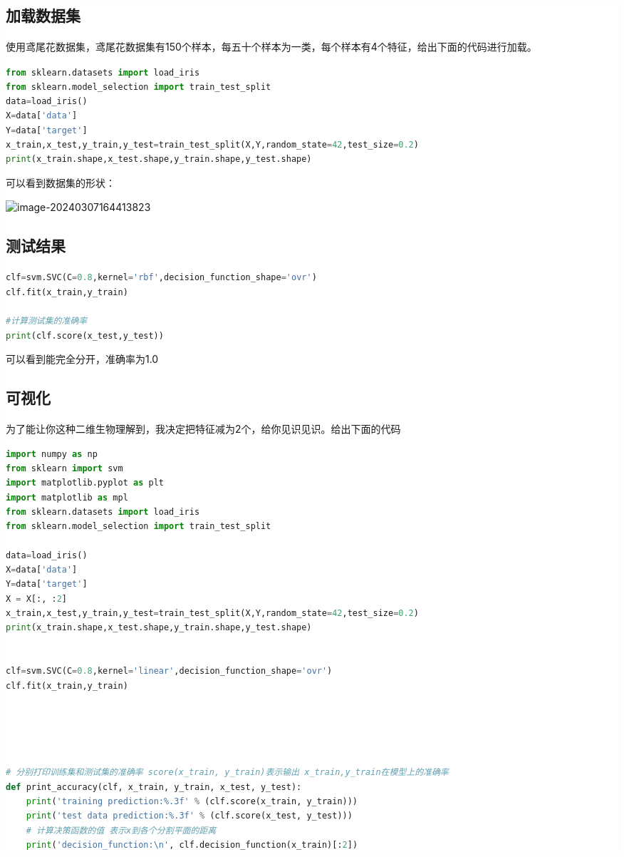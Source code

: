 ## 加载数据集

使用鸢尾花数据集，鸢尾花数据集有150个样本，每五十个样本为一类，每个样本有4个特征，给出下面的代码进行加载。

```python
from sklearn.datasets import load_iris
from sklearn.model_selection import train_test_split
data=load_iris()
X=data['data']
Y=data['target']
x_train,x_test,y_train,y_test=train_test_split(X,Y,random_state=42,test_size=0.2)
print(x_train.shape,x_test.shape,y_train.shape,y_test.shape)
```

可以看到数据集的形状：

![image-20240307164413823](https://dradon.oss-cn-hangzhou.aliyuncs.com/img/image-20240307164413823.png)

## 测试结果

```python
clf=svm.SVC(C=0.8,kernel='rbf',decision_function_shape='ovr')
clf.fit(x_train,y_train)

#计算测试集的准确率
print(clf.score(x_test,y_test))
```

可以看到能完全分开，准确率为1.0

## 可视化

为了能让你这种二维生物理解到，我决定把特征减为2个，给你见识见识。给出下面的代码

```python
import numpy as np
from sklearn import svm
import matplotlib.pyplot as plt
import matplotlib as mpl
from sklearn.datasets import load_iris
from sklearn.model_selection import train_test_split

data=load_iris()
X=data['data']
Y=data['target']
X = X[:, :2]
x_train,x_test,y_train,y_test=train_test_split(X,Y,random_state=42,test_size=0.2)
print(x_train.shape,x_test.shape,y_train.shape,y_test.shape)


clf=svm.SVC(C=0.8,kernel='linear',decision_function_shape='ovr')
clf.fit(x_train,y_train)





# 分别打印训练集和测试集的准确率 score(x_train, y_train)表示输出 x_train,y_train在模型上的准确率
def print_accuracy(clf, x_train, y_train, x_test, y_test):
	print('training prediction:%.3f' % (clf.score(x_train, y_train)))
	print('test data prediction:%.3f' % (clf.score(x_test, y_test)))
	# 计算决策函数的值 表示x到各个分割平面的距离
	print('decision_function:\n', clf.decision_function(x_train)[:2])


```